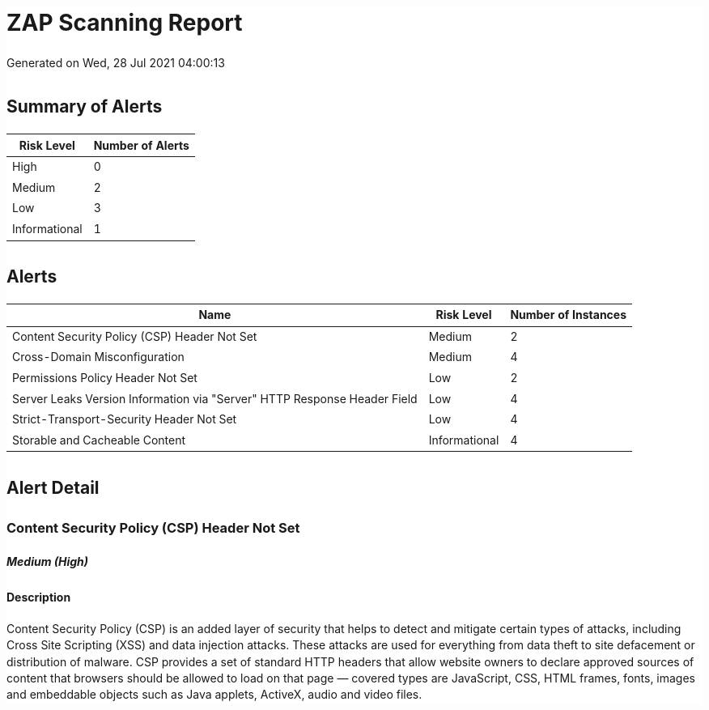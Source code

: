 
# ZAP Scanning Report

Generated on Wed, 28 Jul 2021 04:00:13


## Summary of Alerts

| Risk Level | Number of Alerts |
| --- | --- |
| High | 0 |
| Medium | 2 |
| Low | 3 |
| Informational | 1 |

## Alerts

| Name | Risk Level | Number of Instances |
| --- | --- | --- | 
| Content Security Policy (CSP) Header Not Set | Medium | 2 | 
| Cross-Domain Misconfiguration | Medium | 4 | 
| Permissions Policy Header Not Set | Low | 2 | 
| Server Leaks Version Information via "Server" HTTP Response Header Field | Low | 4 | 
| Strict-Transport-Security Header Not Set | Low | 4 | 
| Storable and Cacheable Content | Informational | 4 | 

## Alert Detail


  
  
  
  
### Content Security Policy (CSP) Header Not Set
##### Medium (High)
  
  
  
  
#### Description
<p>Content Security Policy (CSP) is an added layer of security that helps to detect and mitigate certain types of attacks, including Cross Site Scripting (XSS) and data injection attacks. These attacks are used for everything from data theft to site defacement or distribution of malware. CSP provides a set of standard HTTP headers that allow website owners to declare approved sources of content that browsers should be allowed to load on that page — covered types are JavaScript, CSS, HTML frames, fonts, images and embeddable objects such as Java applets, ActiveX, audio and video files.</p>
  
